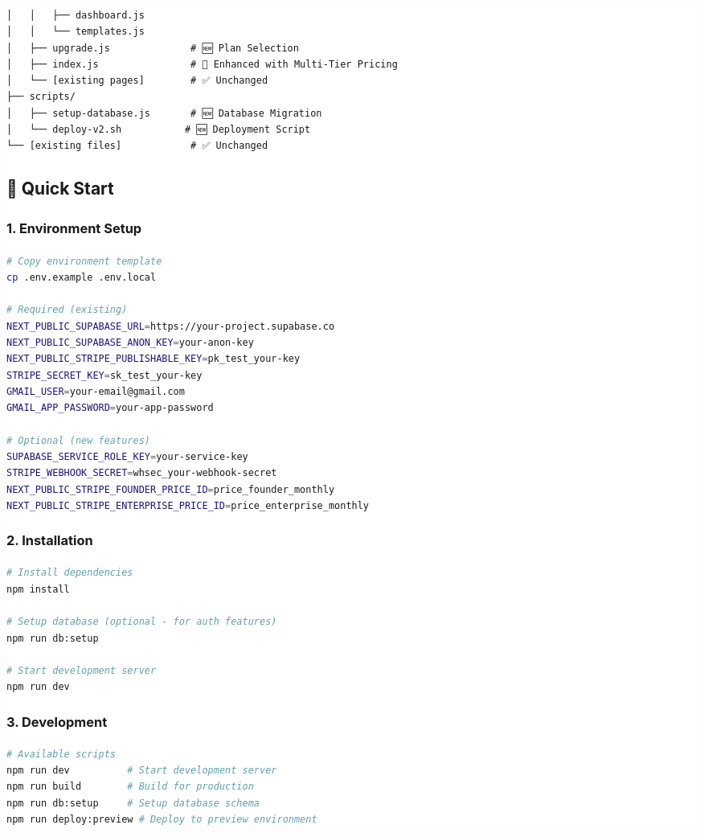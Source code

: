 ```
│   │   ├── dashboard.js
│   │   └── templates.js
│   ├── upgrade.js              # 🆕 Plan Selection
│   ├── index.js                # 🔄 Enhanced with Multi-Tier Pricing
│   └── [existing pages]        # ✅ Unchanged
├── scripts/
│   ├── setup-database.js       # 🆕 Database Migration
│   └── deploy-v2.sh           # 🆕 Deployment Script
└── [existing files]            # ✅ Unchanged
```

## 🚀 **Quick Start**

### **1. Environment Setup**
```bash
# Copy environment template
cp .env.example .env.local

# Required (existing)
NEXT_PUBLIC_SUPABASE_URL=https://your-project.supabase.co
NEXT_PUBLIC_SUPABASE_ANON_KEY=your-anon-key
NEXT_PUBLIC_STRIPE_PUBLISHABLE_KEY=pk_test_your-key
STRIPE_SECRET_KEY=sk_test_your-key
GMAIL_USER=your-email@gmail.com
GMAIL_APP_PASSWORD=your-app-password

# Optional (new features)
SUPABASE_SERVICE_ROLE_KEY=your-service-key
STRIPE_WEBHOOK_SECRET=whsec_your-webhook-secret
NEXT_PUBLIC_STRIPE_FOUNDER_PRICE_ID=price_founder_monthly
NEXT_PUBLIC_STRIPE_ENTERPRISE_PRICE_ID=price_enterprise_monthly
```

### **2. Installation**
```bash
# Install dependencies
npm install

# Setup database (optional - for auth features)
npm run db:setup

# Start development server
npm run dev
```

### **3. Development**
```bash
# Available scripts
npm run dev          # Start development server
npm run build        # Build for production
npm run db:setup     # Setup database schema
npm run deploy:preview # Deploy to preview environment
```
